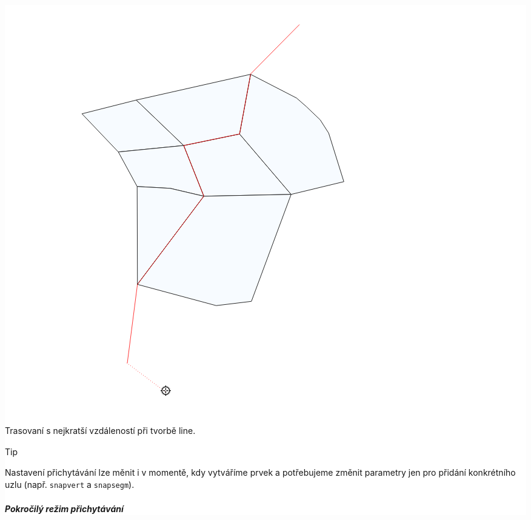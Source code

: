 <img src="images/snapping_trace_poly.png" class="middle"
alt="images/snapping_trace_poly.png" />
<figcaption>Trasovaní s nejkratší vzdáleností při tvorbě
line.</figcaption>
</figure>

</div>

> [!TIP]
> Nastavení přichytávání lze měnit i v momentě, kdy vytváříme prvek a
> potřebujeme změnit parametry jen pro přidání konkrétního uzlu (např.
> `snapvert` a `snapsegm`).

##### Pokročilý režim přichytávání

<figure>